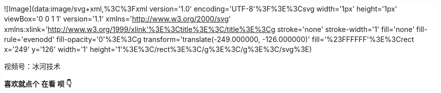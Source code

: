 ![Image](data:image/svg+xml,%3C%3Fxml version='1.0' encoding='UTF-8'%3F%3E%3Csvg width='1px' height='1px' viewBox='0 0 1 1' version='1.1' xmlns='http://www.w3.org/2000/svg' xmlns:xlink='http://www.w3.org/1999/xlink'%3E%3Ctitle%3E%3C/title%3E%3Cg stroke='none' stroke-width='1' fill='none' fill-rule='evenodd' fill-opacity='0'%3E%3Cg transform='translate(-249.000000, -126.000000)' fill='%23FFFFFF'%3E%3Crect x='249' y='126' width='1' height='1'%3E%3C/rect%3E%3C/g%3E%3C/g%3E%3C/svg%3E)

视频号：冰河技术

**喜欢就点个** **在看** **呗 👇**